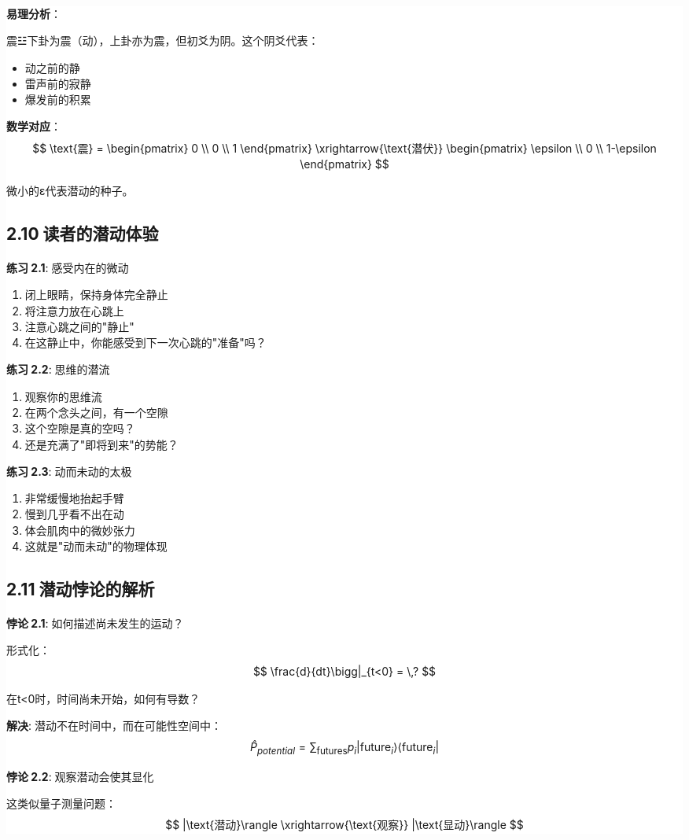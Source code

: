 **易理分析**：

震☳下卦为震（动），上卦亦为震，但初爻为阴。这个阴爻代表：
- 动之前的静
- 雷声前的寂静
- 爆发前的积累

**数学对应**：
$$
\text{震} = \begin{pmatrix} 0 \\ 0 \\ 1 \end{pmatrix} \xrightarrow{\text{潜伏}} \begin{pmatrix} \epsilon \\ 0 \\ 1-\epsilon \end{pmatrix}
$$

微小的ε代表潜动的种子。

## 2.10 读者的潜动体验

**练习 2.1**: 感受内在的微动

1. 闭上眼睛，保持身体完全静止
2. 将注意力放在心跳上
3. 注意心跳之间的"静止"
4. 在这静止中，你能感受到下一次心跳的"准备"吗？

**练习 2.2**: 思维的潜流

1. 观察你的思维流
2. 在两个念头之间，有一个空隙
3. 这个空隙是真的空吗？
4. 还是充满了"即将到来"的势能？

**练习 2.3**: 动而未动的太极

1. 非常缓慢地抬起手臂
2. 慢到几乎看不出在动
3. 体会肌肉中的微妙张力
4. 这就是"动而未动"的物理体现

## 2.11 潜动悖论的解析

**悖论 2.1**: 如何描述尚未发生的运动？

形式化：
$$
\frac{d}{dt}\bigg|_{t<0} = \,?
$$

在t\<0时，时间尚未开始，如何有导数？

**解决**: 潜动不在时间中，而在可能性空间中：
$$
\hat{P}_{potential} = \sum_{\text{futures}} p_i |\text{future}_i\rangle\langle\text{future}_i|
$$

**悖论 2.2**: 观察潜动会使其显化

这类似量子测量问题：
$$
|\text{潜动}\rangle \xrightarrow{\text{观察}} |\text{显动}\rangle
$$
